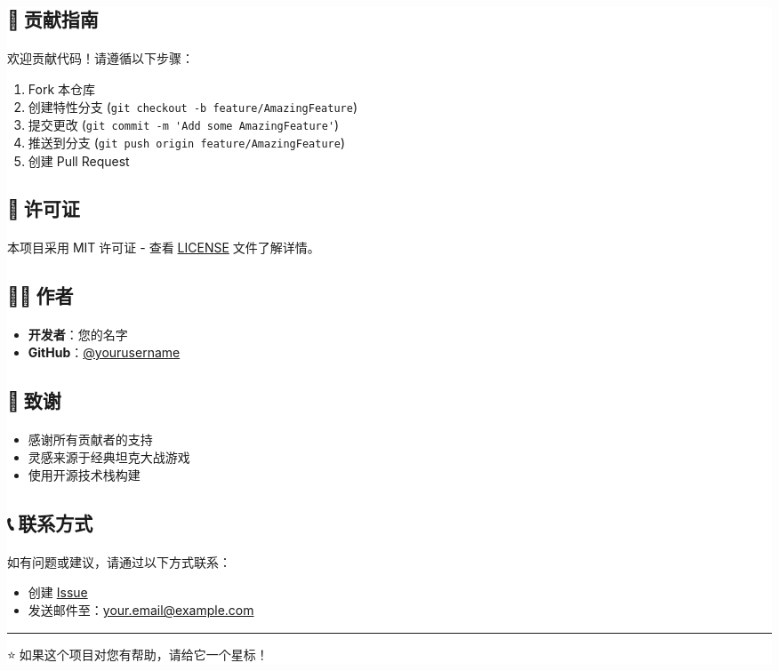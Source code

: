 ## 🤝 贡献指南

欢迎贡献代码！请遵循以下步骤：

1. Fork 本仓库
2. 创建特性分支 (`git checkout -b feature/AmazingFeature`)
3. 提交更改 (`git commit -m 'Add some AmazingFeature'`)
4. 推送到分支 (`git push origin feature/AmazingFeature`)
5. 创建 Pull Request

## 📄 许可证

本项目采用 MIT 许可证 - 查看 [LICENSE](LICENSE) 文件了解详情。

## 👨‍💻 作者

- **开发者**：您的名字
- **GitHub**：[@yourusername](https://github.com/yourusername)

## 🙏 致谢

- 感谢所有贡献者的支持
- 灵感来源于经典坦克大战游戏
- 使用开源技术栈构建

## 📞 联系方式

如有问题或建议，请通过以下方式联系：

- 创建 [Issue](https://github.com/yourusername/tankedazhan/issues)
- 发送邮件至：your.email@example.com

---

⭐ 如果这个项目对您有帮助，请给它一个星标！
